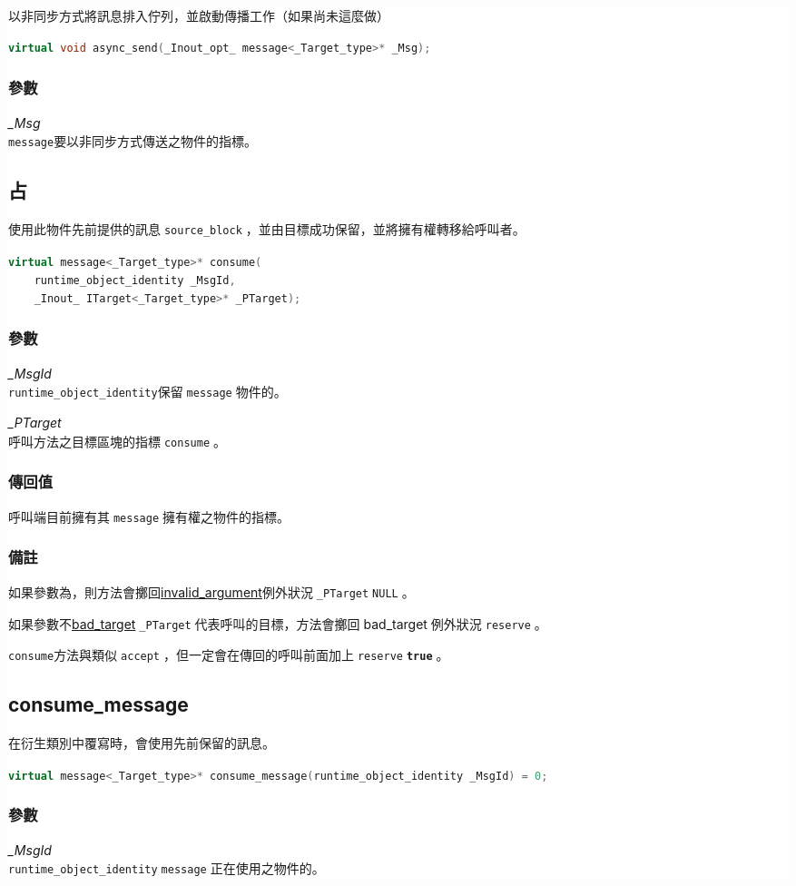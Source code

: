 以非同步方式將訊息排入佇列，並啟動傳播工作（如果尚未這麼做）

```cpp
virtual void async_send(_Inout_opt_ message<_Target_type>* _Msg);
```

### <a name="parameters"></a>參數

*_Msg*<br/>
`message`要以非同步方式傳送之物件的指標。

## <a name="consume"></a><a name="consume"></a>占

使用此物件先前提供的訊息 `source_block` ，並由目標成功保留，並將擁有權轉移給呼叫者。

```cpp
virtual message<_Target_type>* consume(
    runtime_object_identity _MsgId,
    _Inout_ ITarget<_Target_type>* _PTarget);
```

### <a name="parameters"></a>參數

*_MsgId*<br/>
`runtime_object_identity`保留 `message` 物件的。

*_PTarget*<br/>
呼叫方法之目標區塊的指標 `consume` 。

### <a name="return-value"></a>傳回值

呼叫端目前擁有其 `message` 擁有權之物件的指標。

### <a name="remarks"></a>備註

如果參數為，則方法會擲回[invalid_argument](../../../standard-library/invalid-argument-class.md)例外狀況 `_PTarget` `NULL` 。

如果參數不[bad_target](bad-target-class.md) `_PTarget` 代表呼叫的目標，方法會擲回 bad_target 例外狀況 `reserve` 。

`consume`方法與類似 `accept` ，但一定會在傳回的呼叫前面加上 `reserve` **`true`** 。

## <a name="consume_message"></a><a name="consume_message"></a>consume_message

在衍生類別中覆寫時，會使用先前保留的訊息。

```cpp
virtual message<_Target_type>* consume_message(runtime_object_identity _MsgId) = 0;
```

### <a name="parameters"></a>參數

*_MsgId*<br/>
`runtime_object_identity` `message` 正在使用之物件的。

